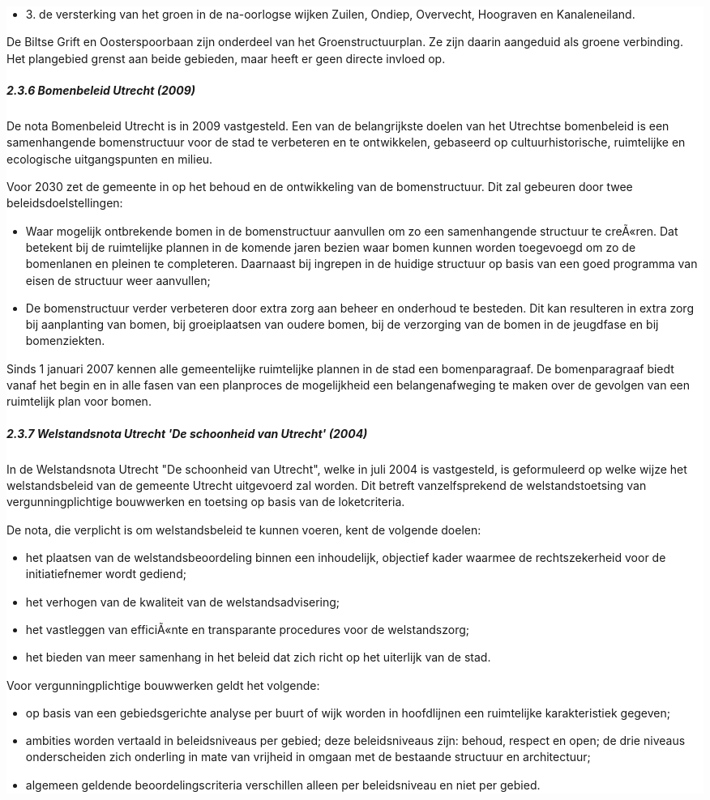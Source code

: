 * 3\. de versterking van het groen in de na\-oorlogse wijken Zuilen, Ondiep, Overvecht, Hoograven en Kanaleneiland.

De Biltse Grift en Oosterspoorbaan zijn onderdeel van het Groenstructuurplan. Ze zijn daarin aangeduid als groene verbinding. Het plangebied grenst aan beide gebieden, maar heeft er geen directe invloed op.

##### 2\.3\.6 Bomenbeleid Utrecht (2009\)

De nota Bomenbeleid Utrecht is in 2009 vastgesteld. Een van de belangrijkste doelen van het Utrechtse bomenbeleid is een samenhangende bomenstructuur voor de stad te verbeteren en te ontwikkelen, gebaseerd op cultuurhistorische, ruimtelijke en ecologische uitgangspunten en milieu.

Voor 2030 zet de gemeente in op het behoud en de ontwikkeling van de bomenstructuur. Dit zal gebeuren door twee beleidsdoelstellingen:

* Waar mogelijk ontbrekende bomen in de bomenstructuur aanvullen om zo een samenhangende structuur te creÃ«ren. Dat betekent bij de ruimtelijke plannen in de komende jaren bezien waar bomen kunnen worden toegevoegd om zo de bomenlanen en pleinen te completeren. Daarnaast bij ingrepen in de huidige structuur op basis van een goed programma van eisen de structuur weer aanvullen;

* De bomenstructuur verder verbeteren door extra zorg aan beheer en onderhoud te besteden. Dit kan resulteren in extra zorg bij aanplanting van bomen, bij groeiplaatsen van oudere bomen, bij de verzorging van de bomen in de jeugdfase en bij bomenziekten.

Sinds 1 januari 2007 kennen alle gemeentelijke ruimtelijke plannen in de stad een bomenparagraaf. De bomenparagraaf biedt vanaf het begin en in alle fasen van een planproces de mogelijkheid een belangenafweging te maken over de gevolgen van een ruimtelijk plan voor bomen.

##### 2\.3\.7 Welstandsnota Utrecht 'De schoonheid van Utrecht' (2004\)

In de Welstandsnota Utrecht "De schoonheid van Utrecht", welke in juli 2004 is vastgesteld, is geformuleerd op welke wijze het welstandsbeleid van de gemeente Utrecht uitgevoerd zal worden. Dit betreft vanzelfsprekend de welstandstoetsing van vergunningplichtige bouwwerken en toetsing op basis van de loketcriteria.

De nota, die verplicht is om welstandsbeleid te kunnen voeren, kent de volgende doelen:

* het plaatsen van de welstandsbeoordeling binnen een inhoudelijk, objectief kader waarmee de rechtszekerheid voor de initiatiefnemer wordt gediend;

* het verhogen van de kwaliteit van de welstandsadvisering;

* het vastleggen van efficiÃ«nte en transparante procedures voor de welstandszorg;

* het bieden van meer samenhang in het beleid dat zich richt op het uiterlijk van de stad.

Voor vergunningplichtige bouwwerken geldt het volgende:

* op basis van een gebiedsgerichte analyse per buurt of wijk worden in hoofdlijnen een ruimtelijke karakteristiek gegeven;

* ambities worden vertaald in beleidsniveaus per gebied; deze beleidsniveaus zijn: behoud, respect en open; de drie niveaus onderscheiden zich onderling in mate van vrijheid in omgaan met de bestaande structuur en architectuur;

* algemeen geldende beoordelingscriteria verschillen alleen per beleidsniveau en niet per gebied.
